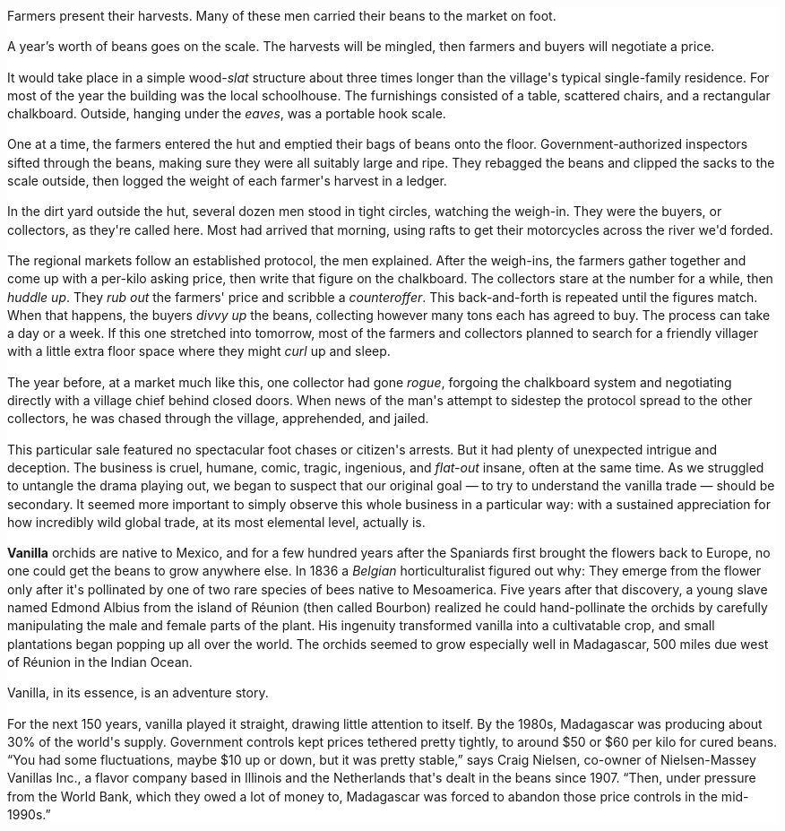 Farmers present their harvests. Many of these men carried their beans to the market on foot.

A year’s worth of beans goes on the scale. The harvests will be mingled, then farmers and buyers will negotiate a price.

It would take place in a simple wood-*slat* structure about three times longer than the village's typical single-family residence. For most of the year the building was the local schoolhouse. The furnishings consisted of a table, scattered chairs, and a rectangular chalkboard. Outside, hanging under the *eaves*, was a portable hook scale.

One at a time, the farmers entered the hut and emptied their bags of beans onto the floor. Government-authorized inspectors sifted through the beans, making sure they were all suitably large and ripe. They rebagged the beans and clipped the sacks to the scale outside, then logged the weight of each farmer's harvest in a ledger.

In the dirt yard outside the hut, several dozen men stood in tight circles, watching the weigh-in. They were the buyers, or collectors, as they're called here. Most had arrived that morning, using rafts to get their motorcycles across the river we'd forded.

The regional markets follow an established protocol, the men explained. After the weigh-ins, the farmers gather together and come up with a per-kilo asking price, then write that figure on the chalkboard. The collectors stare at the number for a while, then *huddle up*. They *rub out* the farmers' price and scribble a *counteroffer*. This back-and-forth is repeated until the figures match. When that happens, the buyers *divvy up* the beans, collecting however many tons each has agreed to buy. The process can take a day or a week. If this one stretched into tomorrow, most of the farmers and collectors planned to search for a friendly villager with a little extra floor space where they might *curl* up and sleep.

The year before, at a market much like this, one collector had gone *rogue*, forgoing the chalkboard system and negotiating directly with a village chief behind closed doors. When news of the man's attempt to sidestep the protocol spread to the other collectors, he was chased through the village, apprehended, and jailed.

This particular sale featured no spectacular foot chases or citizen's arrests. But it had plenty of unexpected intrigue and deception. The business is cruel, humane, comic, tragic, ingenious, and *flat-out* insane, often at the same time. As we struggled to untangle the drama playing out, we began to suspect that our original goal — to try to understand the vanilla trade — should be secondary. It seemed more important to simply observe this whole business in a particular way: with a sustained appreciation for how incredibly wild global trade, at its most elemental level, actually is.

__Vanilla__ orchids are native to Mexico, and for a few hundred years after the Spaniards first brought the flowers back to Europe, no one could get the beans to grow anywhere else. In 1836 a *Belgian* horticulturalist figured out why: They emerge from the flower only after it's pollinated by one of two rare species of bees native to Mesoamerica. Five years after that discovery, a young slave named Edmond Albius from the island of Réunion (then called Bourbon) realized he could hand-pollinate the orchids by carefully manipulating the male and female parts of the plant. His ingenuity transformed vanilla into a cultivatable crop, and small plantations began popping up all over the world. The orchids seemed to grow especially well in Madagascar, 500 miles due west of Réunion in the Indian Ocean.

Vanilla, in its essence, is an adventure story.

For the next 150 years, vanilla played it straight, drawing little attention to itself. By the 1980s, Madagascar was producing about 30% of the world's supply. Government controls kept prices tethered pretty tightly, to around $50 or $60 per kilo for cured beans. “You had some fluctuations, maybe $10 up or down, but it was pretty stable,” says Craig Nielsen, co-owner of Nielsen-Massey Vanillas Inc., a flavor company based in Illinois and the Netherlands that's dealt in the beans since 1907. “Then, under pressure from the World Bank, which they owed a lot of money to, Madagascar was forced to abandon those price controls in the mid-1990s.”
